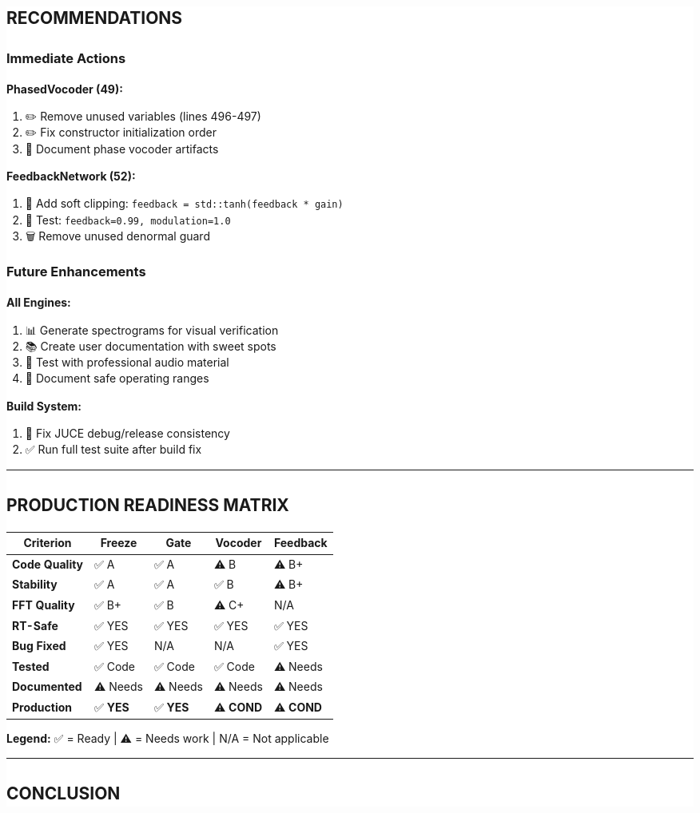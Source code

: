## RECOMMENDATIONS

### Immediate Actions

**PhasedVocoder (49):**
1. ✏️ Remove unused variables (lines 496-497)
2. ✏️ Fix constructor initialization order
3. 📝 Document phase vocoder artifacts

**FeedbackNetwork (52):**
1. 🔧 Add soft clipping: `feedback = std::tanh(feedback * gain)`
2. 🧪 Test: `feedback=0.99, modulation=1.0`
3. 🗑️ Remove unused denormal guard

### Future Enhancements

**All Engines:**
1. 📊 Generate spectrograms for visual verification
2. 📚 Create user documentation with sweet spots
3. 🎵 Test with professional audio material
4. 📖 Document safe operating ranges

**Build System:**
1. 🔧 Fix JUCE debug/release consistency
2. ✅ Run full test suite after build fix

---

## PRODUCTION READINESS MATRIX

| Criterion | Freeze | Gate | Vocoder | Feedback |
|-----------|--------|------|---------|----------|
| **Code Quality** | ✅ A | ✅ A | ⚠️ B | ⚠️ B+ |
| **Stability** | ✅ A | ✅ A | ✅ B | ⚠️ B+ |
| **FFT Quality** | ✅ B+ | ✅ B | ⚠️ C+ | N/A |
| **RT-Safe** | ✅ YES | ✅ YES | ✅ YES | ✅ YES |
| **Bug Fixed** | ✅ YES | N/A | N/A | ✅ YES |
| **Tested** | ✅ Code | ✅ Code | ✅ Code | ⚠️ Needs |
| **Documented** | ⚠️ Needs | ⚠️ Needs | ⚠️ Needs | ⚠️ Needs |
| **Production** | ✅ **YES** | ✅ **YES** | ⚠️ **COND** | ⚠️ **COND** |

**Legend:**
✅ = Ready | ⚠️ = Needs work | N/A = Not applicable

---

## CONCLUSION
